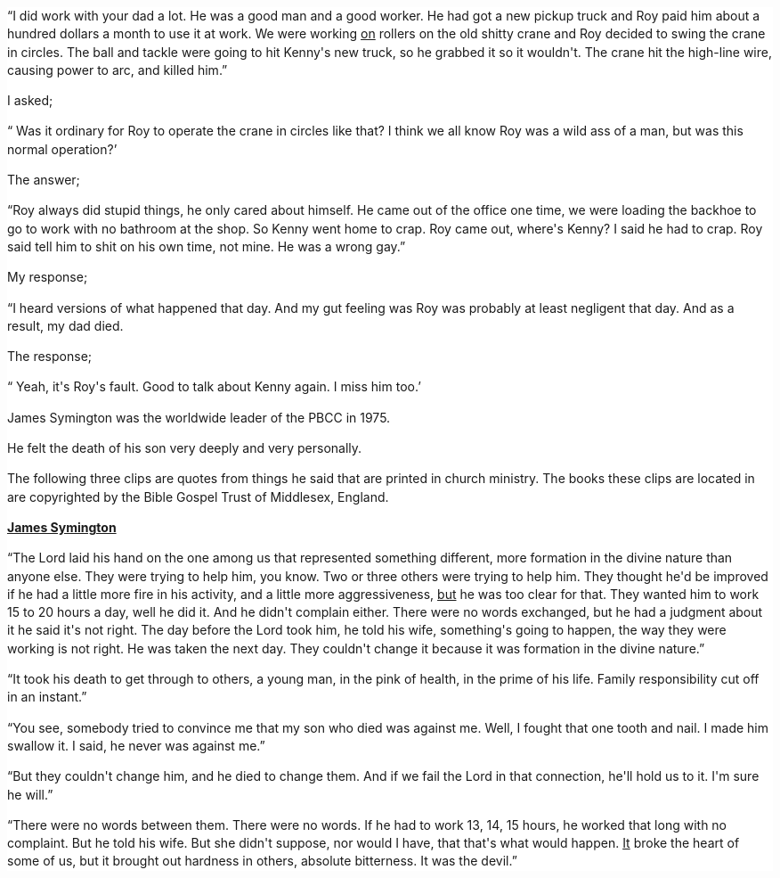 “I did work with your dad a lot. He was a good man and a good worker. He had got a new pickup truck and Roy paid him about a hundred dollars a month to use it at work. We were working [on](https://www.youtube.com/watch?v=okw-h38K2pc&t=295s) rollers on the old shitty crane and Roy decided to swing the crane in circles. The ball and tackle were going to hit Kenny's new truck, so he grabbed it so it wouldn't. The crane hit the high-line wire, causing power to arc, and killed him.”

 I asked;

“ Was it ordinary for Roy to operate the crane in circles like that? I think we all know Roy was a wild ass of a man, but was this normal operation?’

The answer;

“Roy always did stupid things, he only cared about himself. He came out of the office one time, we were loading the backhoe to go to work with no bathroom at the shop. So Kenny went home to crap. Roy came out, where's Kenny? I said he had to crap. Roy said tell him to shit on his own time, not mine. He was a wrong gay.”

 My response;

“I heard versions of what happened that day. And my gut feeling was Roy was probably at least negligent that day. And as a result, my dad died.

The response;

“ Yeah, it's Roy's fault. Good to talk about Kenny again. I miss him too.’

James Symington was the worldwide leader of the PBCC in 1975\.

He felt the death of his son very deeply and very personally.

The following three clips are quotes from things he said that are printed in church ministry. The books these clips are located in are copyrighted by the Bible Gospel Trust of Middlesex, England.

[**James Symington**](https://www.youtube.com/watch?v=okw-h38K2pc&t=295s)

“The Lord laid his hand on the one among us that represented something different, more formation in the divine nature than anyone else. They were trying to help him, you know. Two or three others were trying to help him. They thought he'd be improved if he had a little more fire in his activity, and a little more aggressiveness, [but](https://www.youtube.com/watch?v=okw-h38K2pc&t=408s) he was too clear for that. They wanted him to work 15 to 20 hours a day, well he did it. And he didn't complain either. There were no words exchanged, but he had a judgment about it he said it's not right. The day before the Lord took him, he told his wife, something's going to happen, the way they were working is not right. He was taken the next day. They couldn't change it because it was formation in the divine nature.”

“It took his death to get through to others, a young man, in the pink of health, in the prime of his life. Family responsibility cut off in an instant.”

“You see, somebody tried to convince me that my son who died was against me. Well, I fought that one tooth and nail. I made him swallow it. I said, he never was against me.” 

“But they couldn't change him, and he died to change them. And if we fail the Lord in that connection, he'll hold us to it. I'm sure he will.”

“There were no words between them. There were no words. If he had to work 13, 14, 15 hours, he worked that long with no complaint. But he told his wife. But she didn't suppose, nor would I have, that that's what would happen. [It](https://www.youtube.com/watch?v=okw-h38K2pc&t=480s) broke the heart of some of us, but it brought out hardness in others, absolute bitterness. It was the devil.”
